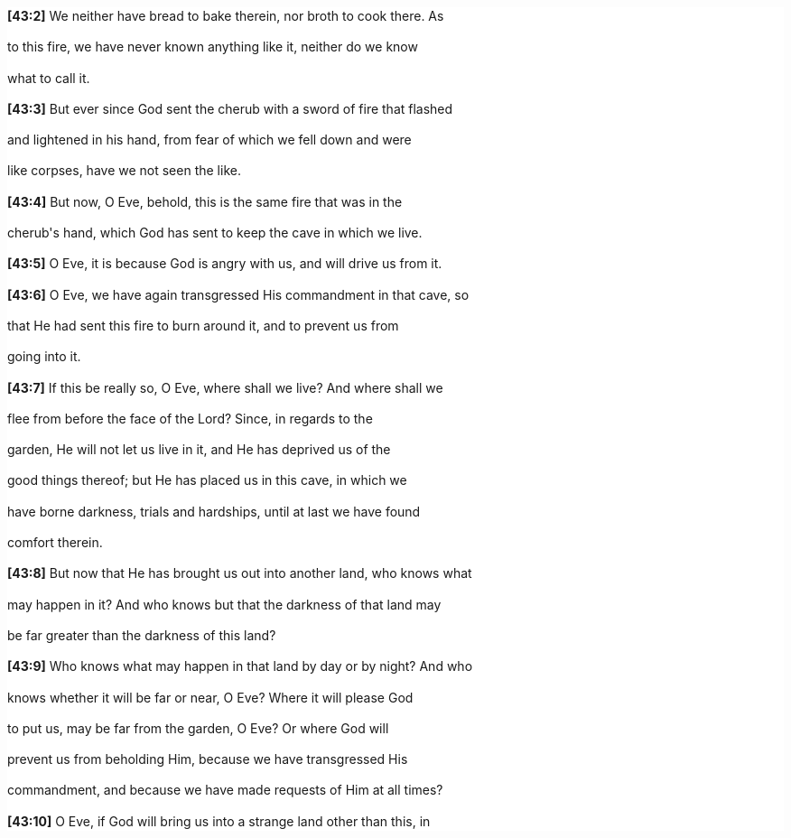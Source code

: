

**[43:2]** We neither have bread to bake therein, nor broth to cook there.  As

to this fire, we have never known anything like it, neither do we know

what to call it.



**[43:3]** But ever since God sent the cherub with a sword of fire that flashed

and lightened in his hand, from fear of which we fell down and were

like corpses, have we not seen the like.



**[43:4]** But now, O Eve, behold, this is the same fire that was in the

cherub's hand, which God has sent to keep the cave in which we live.



**[43:5]** O Eve, it is because God is angry with us, and will drive us from it.



**[43:6]** O Eve, we have again transgressed His commandment in that cave, so

that He had sent this fire to burn around it, and to prevent us from

going into it.



**[43:7]** If this be really so, O Eve, where shall we live?  And where shall we

flee from before the face of the Lord?  Since, in regards to the

garden, He will not let us live in it, and He has deprived us of the

good things thereof; but He has placed us in this cave, in which we

have borne darkness, trials and hardships, until at last we have found

comfort therein.



**[43:8]** But now that He has brought us out into another land, who knows what

may happen in it?  And who knows but that the darkness of that land may

be far greater than the darkness of this land?



**[43:9]** Who knows what may happen in that land by day or by night? And who

knows whether it will be far or near, O Eve?  Where it will please God

to put us, may be far from the garden, O Eve?  Or where God will

prevent us from beholding Him, because we have transgressed His

commandment, and because we have made requests of Him at all times?



**[43:10]** O Eve, if God will bring us into a strange land other than this, in
